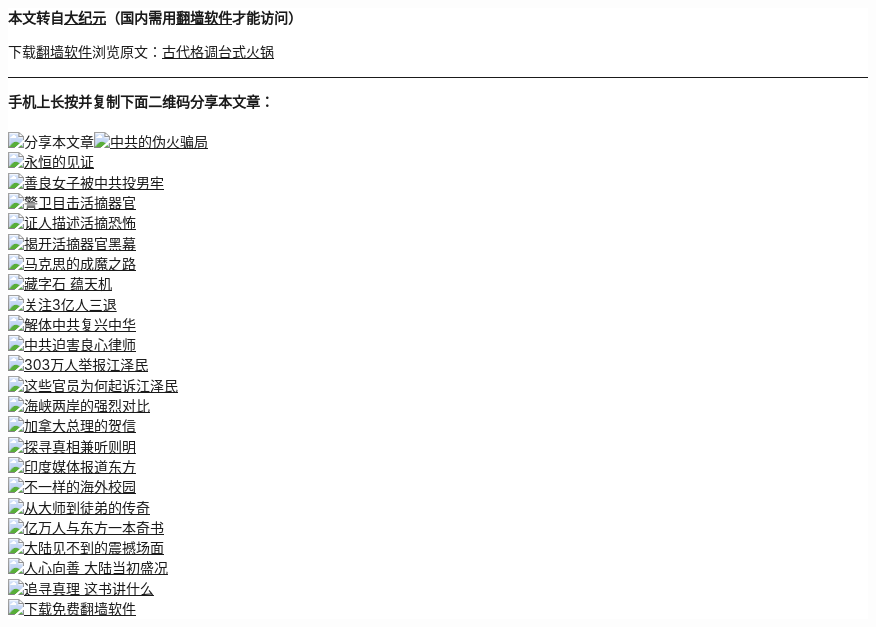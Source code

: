 <strong>本文转自<a href="https://www.epochtimes.com">大纪元</a>（国内需用<a href="https://github.com/bannedbook/fanqiang/wiki">翻墙软件</a>才能访问）</strong><p>下载<a href="https://github.com/bannedbook/fanqiang/wiki">翻墙软件</a>浏览原文：<a href="https://www.epochtimes.com/gb/19/4/25/n11211921.htm">古代格调台式火锅</a></p><hr>

<strong>手机上长按并复制下面二维码分享本文章：</strong><br><br><img src="http://d1p1.ip.zn2.us/v.php?action=qrcode&url=/gb/19/4/25/n11211921.md%231" title="分享本文章"></td><td VALIGN=TOP><a href="/gb/16/1/21/n4622075.md?dfh#1" target="_blank"><img src="https://raw.githubusercontent.com/xlget2929/djy/master/gb/300/wei-f1.jpg" title="中共的伪火骗局"  alt="中共的伪火骗局"></a><br><a href="https://github.com/xlget2929/www/blob/master/README.md?dfh#9" target="_blank"><img src="https://raw.githubusercontent.com/xlget2929/djy/master/gb/300/yong-h.jpg" title="永恒的见证"  alt="永恒的见证"></a><br><a href="/gb/13/9/29/n3974789.md?dfh#1" target="_blank"><img src="https://raw.githubusercontent.com/xlget2929/djy/master/gb/300/shang-lnz.jpg" title="善良女子被中共投男牢"  alt="善良女子被中共投男牢"></a><br><a href="/gb/16/3/16/n4663449.md?dfh#1" target="_blank"><img src="https://raw.githubusercontent.com/xlget2929/djy/master/gb/300/huo-z3.jpg" title="警卫目击活摘器官"  alt="警卫目击活摘器官"></a><br><a href="/gb/16/8/7/n8177641.md?dfh#1" target="_blank"><img src="https://raw.githubusercontent.com/xlget2929/djy/master/gb/300/huo-z4.jpg" title="证人描述活摘恐怖"  alt="证人描述活摘恐怖"></a><br><a href="/gb/10/4/19/n2881569.md?dfh#1" target="_blank"><img src="https://raw.githubusercontent.com/xlget2929/djy/master/gb/300/huo-z1.jpg" title="揭开活摘器官黑幕"  alt="揭开活摘器官黑幕"></a><br><a href="/gb/10/11/7/n3077476.md?dfh#1" target="_blank"><img src="https://raw.githubusercontent.com/xlget2929/djy/master/gb/300/ma-ks.jpg" title="马克思的成魔之路"  alt="马克思的成魔之路"></a><br><a href="/gb/14/6/9/n4173977.md?dfh#1" target="_blank"><img src="https://raw.githubusercontent.com/xlget2929/djy/master/gb/300/chang-zs.jpg" title="藏字石 蕴天机"  alt="藏字石 蕴天机"></a><br><a href="/gb/18/5/10/n10381511.md?dfh#1" target="_blank"><img src="https://raw.githubusercontent.com/xlget2929/djy/master/gb/300/st1.jpg" title="关注3亿人三退"  alt="关注3亿人三退"></a><br><a href="/gb/18/3/21/n10237682.md?dfh#1" target="_blank"><img src="https://raw.githubusercontent.com/xlget2929/djy/master/gb/300/jie-t.jpg" title="解体中共复兴中华"  alt="解体中共复兴中华"></a><br><a href="/gb/9/2/9/n2422991.md?dfh#1" target="_blank"><img src="https://raw.githubusercontent.com/xlget2929/djy/master/gb/300/gao-zs.jpg" title="中共迫害良心律师"  alt="中共迫害良心律师"></a><br><a href="/gb/18/12/9/n10900044.md?dfh#1" target="_blank"><img src="https://raw.githubusercontent.com/xlget2929/djy/master/gb/300/sj1.jpg" title="303万人举报江泽民"  alt="303万人举报江泽民"></a><br><a href="/gb/18/8/28/n10672014.md?dfh#1" target="_blank"><img src="https://raw.githubusercontent.com/xlget2929/djy/master/gb/300/sj2.jpg" title="这些官员为何起诉江泽民"  alt="这些官员为何起诉江泽民"></a><br><a href="/gb/8/12/18/n2367165.md?dfh#1" target="_blank"><img src="https://raw.githubusercontent.com/xlget2929/djy/master/gb/300/liangan.jpg" title="海峡两岸的强烈对比"  alt="海峡两岸的强烈对比"></a><br><a href="/gb/15/12/10/n4593139.md?dfh#1" target="_blank"><img src="https://raw.githubusercontent.com/xlget2929/djy/master/gb/300/jia-ndzl.jpg" title="加拿大总理的贺信"  alt="加拿大总理的贺信"></a><br><a href="/gb/11/6/17/n3289382.md?dfh#1" target="_blank"><img src="https://raw.githubusercontent.com/xlget2929/djy/master/gb/300/xiao-wd.jpg" title="探寻真相兼听则明"  alt="探寻真相兼听则明"></a><br><a href="/gb/18/10/27/n10812623.md?dfh#1" target="_blank"><img src="https://raw.githubusercontent.com/xlget2929/djy/master/gb/300/yindu.jpg" title="印度媒体报道东方"  alt="印度媒体报道东方"></a><br><a href="/gb/18/6/9/n10469652.md?dfh#1" target="_blank"><img src="https://raw.githubusercontent.com/xlget2929/djy/master/gb/300/xie-j.jpg" title="不一样的海外校园"  alt="不一样的海外校园"></a><br><a href="/gb/7/4/5/n1669415.md?dfh#1" target="_blank"><img src="https://raw.githubusercontent.com/xlget2929/djy/master/gb/300/li-up.jpg" title="从大师到徒弟的传奇"  alt="从大师到徒弟的传奇"></a><br><a href="/gb/17/5/26/n9191512.md?dfh#1" target="_blank"><img src="https://raw.githubusercontent.com/xlget2929/djy/master/gb/300/zfl2.jpg" title="亿万人与东方一本奇书"  alt="亿万人与东方一本奇书"></a><br><a href="/gb/13/11/27/n4020290.md?dfh#1" target="_blank"><img src="https://raw.githubusercontent.com/xlget2929/djy/master/gb/300/zhen-h.jpg" title="大陆见不到的震撼场面"  alt="大陆见不到的震撼场面"></a><br><a href="/gb/15/7/17/n4482910.md?dfh#1" target="_blank"><img src="https://raw.githubusercontent.com/xlget2929/djy/master/gb/300/dalu-sk.jpg" title="人心向善 大陆当初盛况"  alt="人心向善 大陆当初盛况"></a><br><a href="/gb/19/1/5/n10955468.md?dfh#1" target="_blank"><img src="https://raw.githubusercontent.com/xlget2929/djy/master/gb/300/zfl1.jpg" title="追寻真理 这书讲什么"  alt="追寻真理 这书讲什么"></a><br><a href="https://github.com/bannedbook/fanqiang/wiki" target="_blank"><img src="https://raw.githubusercontent.com/xlget2929/djy/master/gb/300/fq1.jpg" title="下载免费翻墙软件"  alt="下载免费翻墙软件"></a><br></td></tr></table>